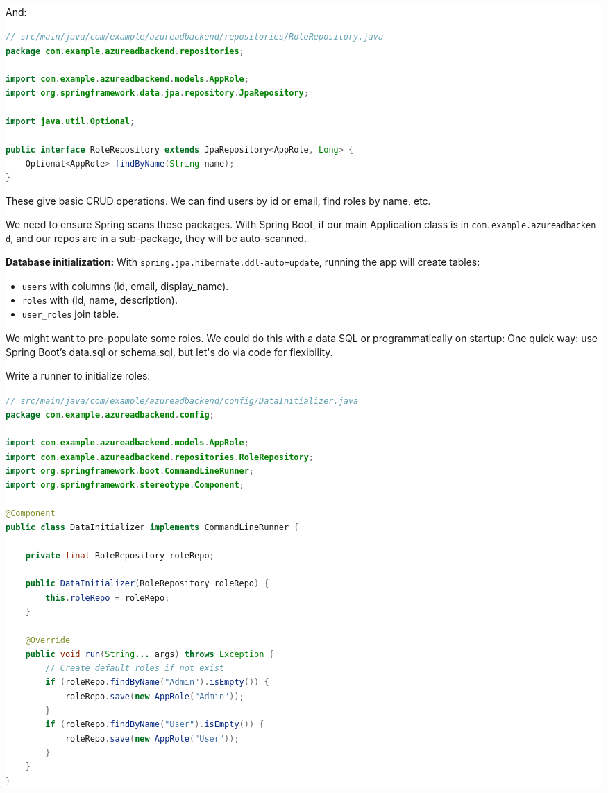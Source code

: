 And:

```java
// src/main/java/com/example/azureadbackend/repositories/RoleRepository.java
package com.example.azureadbackend.repositories;

import com.example.azureadbackend.models.AppRole;
import org.springframework.data.jpa.repository.JpaRepository;

import java.util.Optional;

public interface RoleRepository extends JpaRepository<AppRole, Long> {
    Optional<AppRole> findByName(String name);
}
```

These give basic CRUD operations. We can find users by id or email, find roles by name, etc.

We need to ensure Spring scans these packages. With Spring Boot, if our main Application class is in `com.example.azureadbackend`, and our repos are in a sub-package, they will be auto-scanned.

**Database initialization:**
With `spring.jpa.hibernate.ddl-auto=update`, running the app will create tables:

- `users` with columns (id, email, display_name).
- `roles` with (id, name, description).
- `user_roles` join table.

We might want to pre-populate some roles. We could do this with a data SQL or programmatically on startup:
One quick way: use Spring Boot’s data.sql or schema.sql, but let's do via code for flexibility.

Write a runner to initialize roles:

```java
// src/main/java/com/example/azureadbackend/config/DataInitializer.java
package com.example.azureadbackend.config;

import com.example.azureadbackend.models.AppRole;
import com.example.azureadbackend.repositories.RoleRepository;
import org.springframework.boot.CommandLineRunner;
import org.springframework.stereotype.Component;

@Component
public class DataInitializer implements CommandLineRunner {

    private final RoleRepository roleRepo;

    public DataInitializer(RoleRepository roleRepo) {
        this.roleRepo = roleRepo;
    }

    @Override
    public void run(String... args) throws Exception {
        // Create default roles if not exist
        if (roleRepo.findByName("Admin").isEmpty()) {
            roleRepo.save(new AppRole("Admin"));
        }
        if (roleRepo.findByName("User").isEmpty()) {
            roleRepo.save(new AppRole("User"));
        }
    }
}
```
